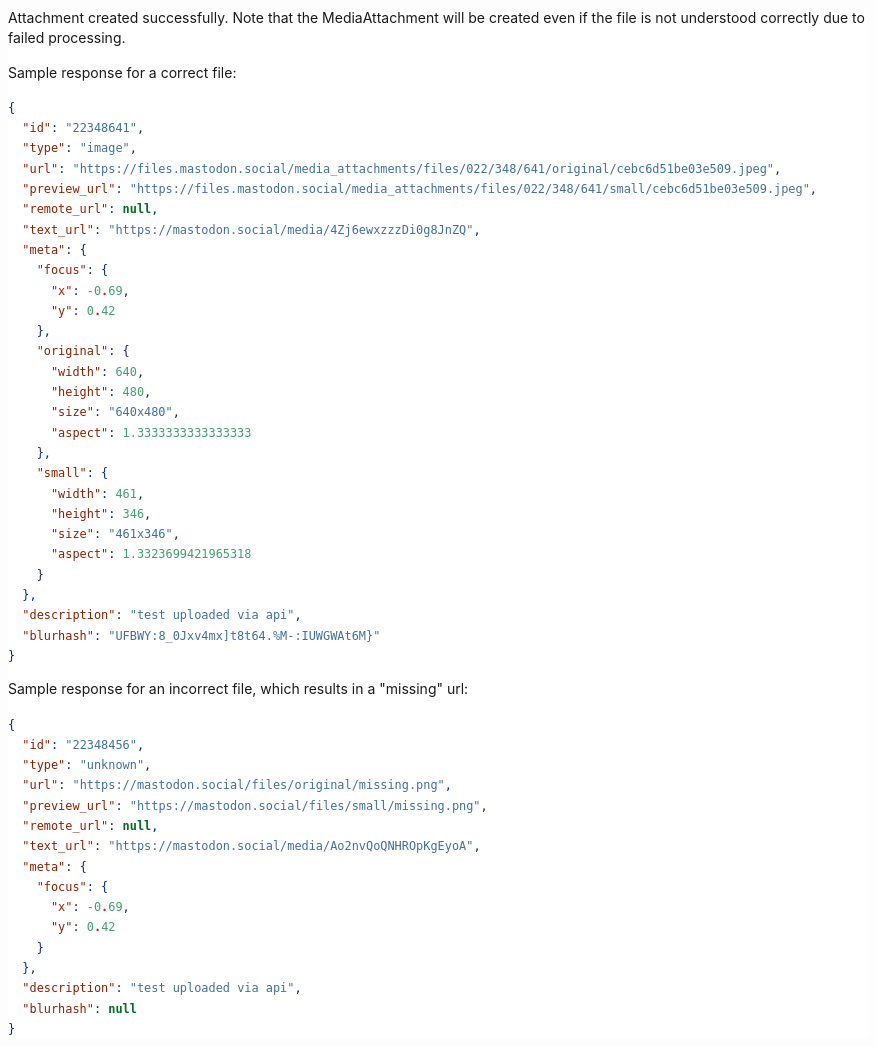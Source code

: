 Attachment created successfully. Note that the MediaAttachment will be created even if the file is not understood correctly due to failed processing.

Sample response for a correct file:

```json
{
  "id": "22348641",
  "type": "image",
  "url": "https://files.mastodon.social/media_attachments/files/022/348/641/original/cebc6d51be03e509.jpeg",
  "preview_url": "https://files.mastodon.social/media_attachments/files/022/348/641/small/cebc6d51be03e509.jpeg",
  "remote_url": null,
  "text_url": "https://mastodon.social/media/4Zj6ewxzzzDi0g8JnZQ",
  "meta": {
    "focus": {
      "x": -0.69,
      "y": 0.42
    },
    "original": {
      "width": 640,
      "height": 480,
      "size": "640x480",
      "aspect": 1.3333333333333333
    },
    "small": {
      "width": 461,
      "height": 346,
      "size": "461x346",
      "aspect": 1.3323699421965318
    }
  },
  "description": "test uploaded via api",
  "blurhash": "UFBWY:8_0Jxv4mx]t8t64.%M-:IUWGWAt6M}"
}
```

Sample response for an incorrect file, which results in a "missing" url:

```json
{
  "id": "22348456",
  "type": "unknown",
  "url": "https://mastodon.social/files/original/missing.png",
  "preview_url": "https://mastodon.social/files/small/missing.png",
  "remote_url": null,
  "text_url": "https://mastodon.social/media/Ao2nvQoQNHROpKgEyoA",
  "meta": {
    "focus": {
      "x": -0.69,
      "y": 0.42
    }
  },
  "description": "test uploaded via api",
  "blurhash": null
}
```
